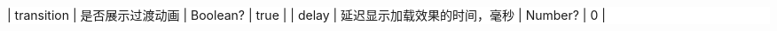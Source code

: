 | transition       | 是否展示过渡动画                                   | Boolean?        | true                    |
| delay            | 延迟显示加载效果的时间，毫秒                       | Number?         | 0                       |

